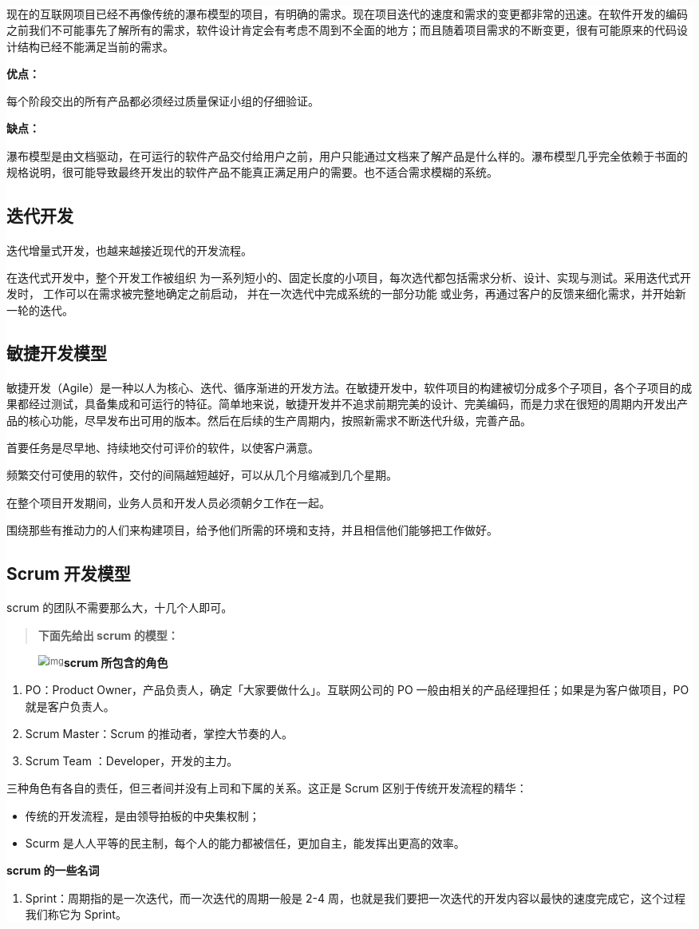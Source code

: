 现在的互联网项目已经不再像传统的瀑布模型的项目，有明确的需求。现在项目迭代的速度和需求的变更都非常的迅速。在软件开发的编码之前我们不可能事先了解所有的需求，软件设计肯定会有考虑不周到不全面的地方；而且随着项目需求的不断变更，很有可能原来的代码设计结构已经不能满足当前的需求。

**优点：**

每个阶段交出的所有产品都必须经过质量保证小组的仔细验证。

**缺点：**

瀑布模型是由文档驱动，在可运行的软件产品交付给用户之前，用户只能通过文档来了解产品是什么样的。瀑布模型几乎完全依赖于书面的规格说明，很可能导致最终开发出的软件产品不能真正满足用户的需要。也不适合需求模糊的系统。

## **迭代开发**

迭代增量式开发，也越来越接近现代的开发流程。

在迭代式开发中，整个开发工作被组织 为一系列短小的、固定长度的小项目，每次选代都包括需求分析、设计、实现与测试。采用迭代式开发时， 工作可以在需求被完整地确定之前启动， 并在一次选代中完成系统的一部分功能 或业务，再通过客户的反馈来细化需求，并开始新一轮的迭代。

## 敏捷开发模型

敏捷开发（Agile）是一种以人为核心、迭代、循序渐进的开发方法。在敏捷开发中，软件项目的构建被切分成多个子项目，各个子项目的成果都经过测试，具备集成和可运行的特征。简单地来说，敏捷开发并不追求前期完美的设计、完美编码，而是力求在很短的周期内开发出产品的核心功能，尽早发布出可用的版本。然后在后续的生产周期内，按照新需求不断迭代升级，完善产品。

首要任务是尽早地、持续地交付可评价的软件，以使客户满意。

频繁交付可使用的软件，交付的间隔越短越好，可以从几个月缩减到几个星期。

在整个项目开发期间，业务人员和开发人员必须朝夕工作在一起。

围绕那些有推动力的人们来构建项目，给予他们所需的环境和支持，并且相信他们能够把工作做好。

## Scrum 开发模型

scrum 的团队不需要那么大，十几个人即可。

> **下面先给出 scrum 的模型：**

>

> <img src="[http://image.woshipm.com/wp-files/2017/09/z7yrIA5t0m3jjwEYlJll.png](http://image.woshipm.com/wp-files/2017/09/z7yrIA5t0m3jjwEYlJll.png)" alt="img" style="zoom:80%;float:left" />

**scrum 所包含的角色**

1. PO：Product Owner，产品负责人，确定「大家要做什么」。互联网公司的 PO 一般由相关的产品经理担任；如果是为客户做项目，PO 就是客户负责人。

2. Scrum Master：Scrum 的推动者，掌控大节奏的人。

3. Scrum Team ：Developer，开发的主力。

三种角色有各自的责任，但三者间并没有上司和下属的关系。这正是 Scrum 区别于传统开发流程的精华：

- 传统的开发流程，是由领导拍板的中央集权制；

- Scurm 是人人平等的民主制，每个人的能力都被信任，更加自主，能发挥出更高的效率。

**scrum 的一些名词**

1. Sprint：周期指的是一次迭代，而一次迭代的周期一般是 2-4 周，也就是我们要把一次迭代的开发内容以最快的速度完成它，这个过程我们称它为 Sprint。
